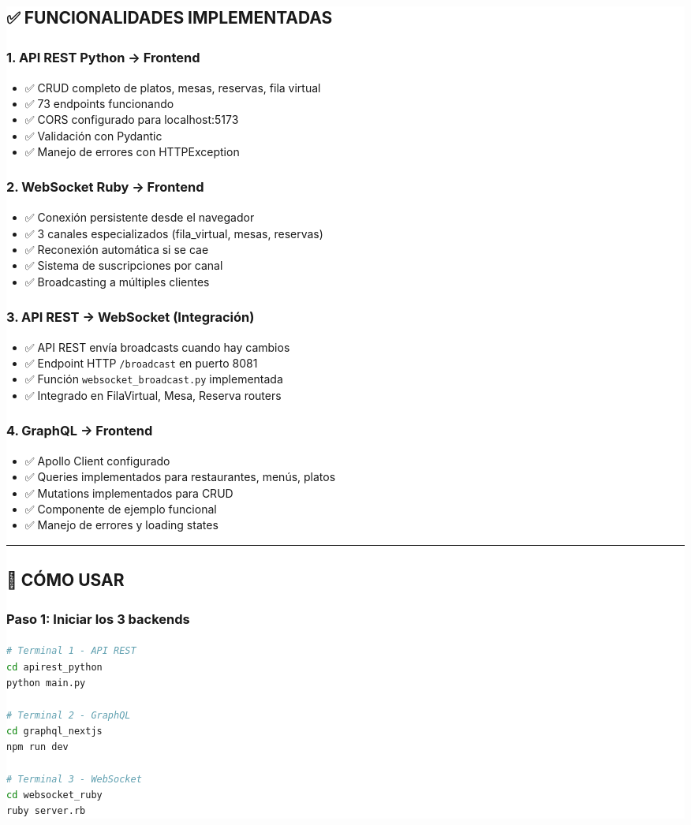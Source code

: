 
## ✅ FUNCIONALIDADES IMPLEMENTADAS

### **1. API REST Python → Frontend**
- ✅ CRUD completo de platos, mesas, reservas, fila virtual
- ✅ 73 endpoints funcionando
- ✅ CORS configurado para localhost:5173
- ✅ Validación con Pydantic
- ✅ Manejo de errores con HTTPException

### **2. WebSocket Ruby → Frontend**
- ✅ Conexión persistente desde el navegador
- ✅ 3 canales especializados (fila_virtual, mesas, reservas)
- ✅ Reconexión automática si se cae
- ✅ Sistema de suscripciones por canal
- ✅ Broadcasting a múltiples clientes

### **3. API REST → WebSocket (Integración)**
- ✅ API REST envía broadcasts cuando hay cambios
- ✅ Endpoint HTTP `/broadcast` en puerto 8081
- ✅ Función `websocket_broadcast.py` implementada
- ✅ Integrado en FilaVirtual, Mesa, Reserva routers

### **4. GraphQL → Frontend**
- ✅ Apollo Client configurado
- ✅ Queries implementados para restaurantes, menús, platos
- ✅ Mutations implementados para CRUD
- ✅ Componente de ejemplo funcional
- ✅ Manejo de errores y loading states

---

## 🚀 CÓMO USAR

### **Paso 1: Iniciar los 3 backends**

```bash
# Terminal 1 - API REST
cd apirest_python
python main.py

# Terminal 2 - GraphQL
cd graphql_nextjs
npm run dev

# Terminal 3 - WebSocket
cd websocket_ruby
ruby server.rb
```

